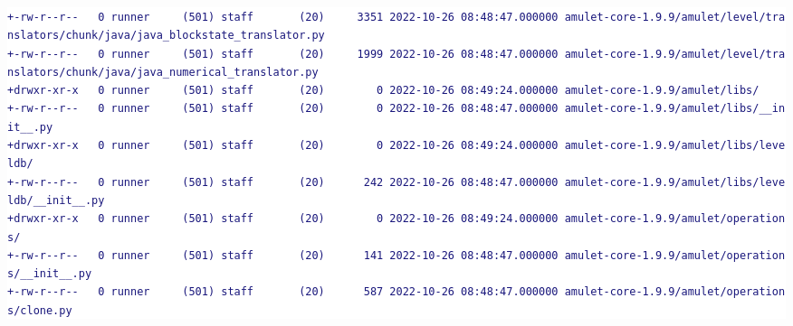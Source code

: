 ```diff
+-rw-r--r--   0 runner     (501) staff       (20)     3351 2022-10-26 08:48:47.000000 amulet-core-1.9.9/amulet/level/translators/chunk/java/java_blockstate_translator.py
+-rw-r--r--   0 runner     (501) staff       (20)     1999 2022-10-26 08:48:47.000000 amulet-core-1.9.9/amulet/level/translators/chunk/java/java_numerical_translator.py
+drwxr-xr-x   0 runner     (501) staff       (20)        0 2022-10-26 08:49:24.000000 amulet-core-1.9.9/amulet/libs/
+-rw-r--r--   0 runner     (501) staff       (20)        0 2022-10-26 08:48:47.000000 amulet-core-1.9.9/amulet/libs/__init__.py
+drwxr-xr-x   0 runner     (501) staff       (20)        0 2022-10-26 08:49:24.000000 amulet-core-1.9.9/amulet/libs/leveldb/
+-rw-r--r--   0 runner     (501) staff       (20)      242 2022-10-26 08:48:47.000000 amulet-core-1.9.9/amulet/libs/leveldb/__init__.py
+drwxr-xr-x   0 runner     (501) staff       (20)        0 2022-10-26 08:49:24.000000 amulet-core-1.9.9/amulet/operations/
+-rw-r--r--   0 runner     (501) staff       (20)      141 2022-10-26 08:48:47.000000 amulet-core-1.9.9/amulet/operations/__init__.py
+-rw-r--r--   0 runner     (501) staff       (20)      587 2022-10-26 08:48:47.000000 amulet-core-1.9.9/amulet/operations/clone.py
